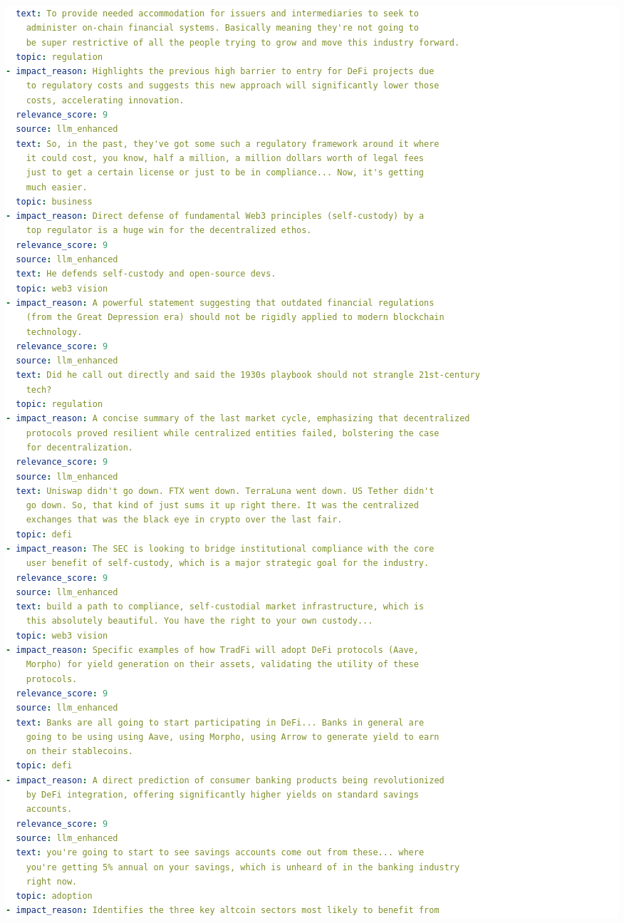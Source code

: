 ```yaml
  text: To provide needed accommodation for issuers and intermediaries to seek to
    administer on-chain financial systems. Basically meaning they're not going to
    be super restrictive of all the people trying to grow and move this industry forward.
  topic: regulation
- impact_reason: Highlights the previous high barrier to entry for DeFi projects due
    to regulatory costs and suggests this new approach will significantly lower those
    costs, accelerating innovation.
  relevance_score: 9
  source: llm_enhanced
  text: So, in the past, they've got some such a regulatory framework around it where
    it could cost, you know, half a million, a million dollars worth of legal fees
    just to get a certain license or just to be in compliance... Now, it's getting
    much easier.
  topic: business
- impact_reason: Direct defense of fundamental Web3 principles (self-custody) by a
    top regulator is a huge win for the decentralized ethos.
  relevance_score: 9
  source: llm_enhanced
  text: He defends self-custody and open-source devs.
  topic: web3 vision
- impact_reason: A powerful statement suggesting that outdated financial regulations
    (from the Great Depression era) should not be rigidly applied to modern blockchain
    technology.
  relevance_score: 9
  source: llm_enhanced
  text: Did he call out directly and said the 1930s playbook should not strangle 21st-century
    tech?
  topic: regulation
- impact_reason: A concise summary of the last market cycle, emphasizing that decentralized
    protocols proved resilient while centralized entities failed, bolstering the case
    for decentralization.
  relevance_score: 9
  source: llm_enhanced
  text: Uniswap didn't go down. FTX went down. TerraLuna went down. US Tether didn't
    go down. So, that kind of just sums it up right there. It was the centralized
    exchanges that was the black eye in crypto over the last fair.
  topic: defi
- impact_reason: The SEC is looking to bridge institutional compliance with the core
    user benefit of self-custody, which is a major strategic goal for the industry.
  relevance_score: 9
  source: llm_enhanced
  text: build a path to compliance, self-custodial market infrastructure, which is
    this absolutely beautiful. You have the right to your own custody...
  topic: web3 vision
- impact_reason: Specific examples of how TradFi will adopt DeFi protocols (Aave,
    Morpho) for yield generation on their assets, validating the utility of these
    protocols.
  relevance_score: 9
  source: llm_enhanced
  text: Banks are all going to start participating in DeFi... Banks in general are
    going to be using using Aave, using Morpho, using Arrow to generate yield to earn
    on their stablecoins.
  topic: defi
- impact_reason: A direct prediction of consumer banking products being revolutionized
    by DeFi integration, offering significantly higher yields on standard savings
    accounts.
  relevance_score: 9
  source: llm_enhanced
  text: you're going to start to see savings accounts come out from these... where
    you're getting 5% annual on your savings, which is unheard of in the banking industry
    right now.
  topic: adoption
- impact_reason: Identifies the three key altcoin sectors most likely to benefit from
```